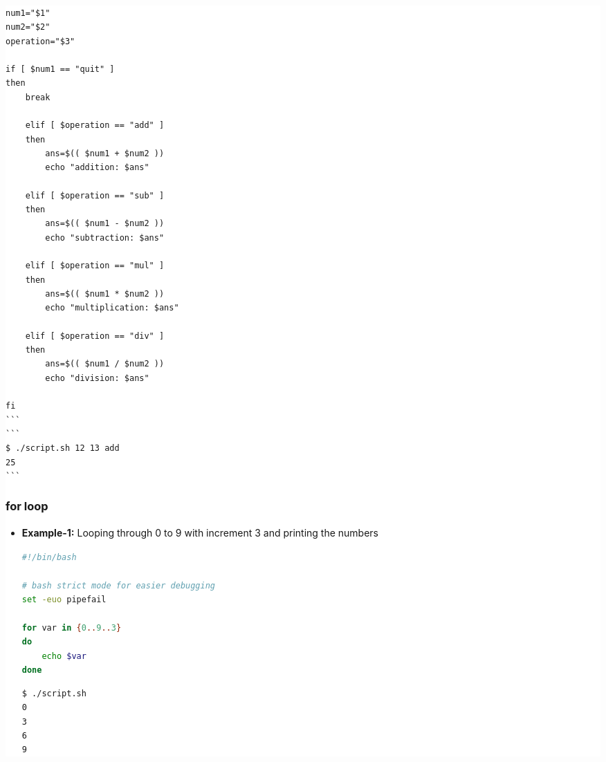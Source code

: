     num1="$1"
    num2="$2"
    operation="$3"

    if [ $num1 == "quit" ]
    then
        break

        elif [ $operation == "add" ]
        then
            ans=$(( $num1 + $num2 ))
            echo "addition: $ans"

        elif [ $operation == "sub" ]
        then
            ans=$(( $num1 - $num2 ))
            echo "subtraction: $ans"

        elif [ $operation == "mul" ]
        then
            ans=$(( $num1 * $num2 ))
            echo "multiplication: $ans"

        elif [ $operation == "div" ]
        then
            ans=$(( $num1 / $num2 ))
            echo "division: $ans"

    fi
    ```
    ```
    $ ./script.sh 12 13 add
    25
    ```

### **for loop**

* **Example-1:** Looping through 0 to 9 with increment 3 and printing the numbers

    ```bash
    #!/bin/bash

    # bash strict mode for easier debugging
    set -euo pipefail

    for var in {0..9..3}
    do
        echo $var
    done
    ```

    ```
    $ ./script.sh
    0
    3
    6
    9
    ```
